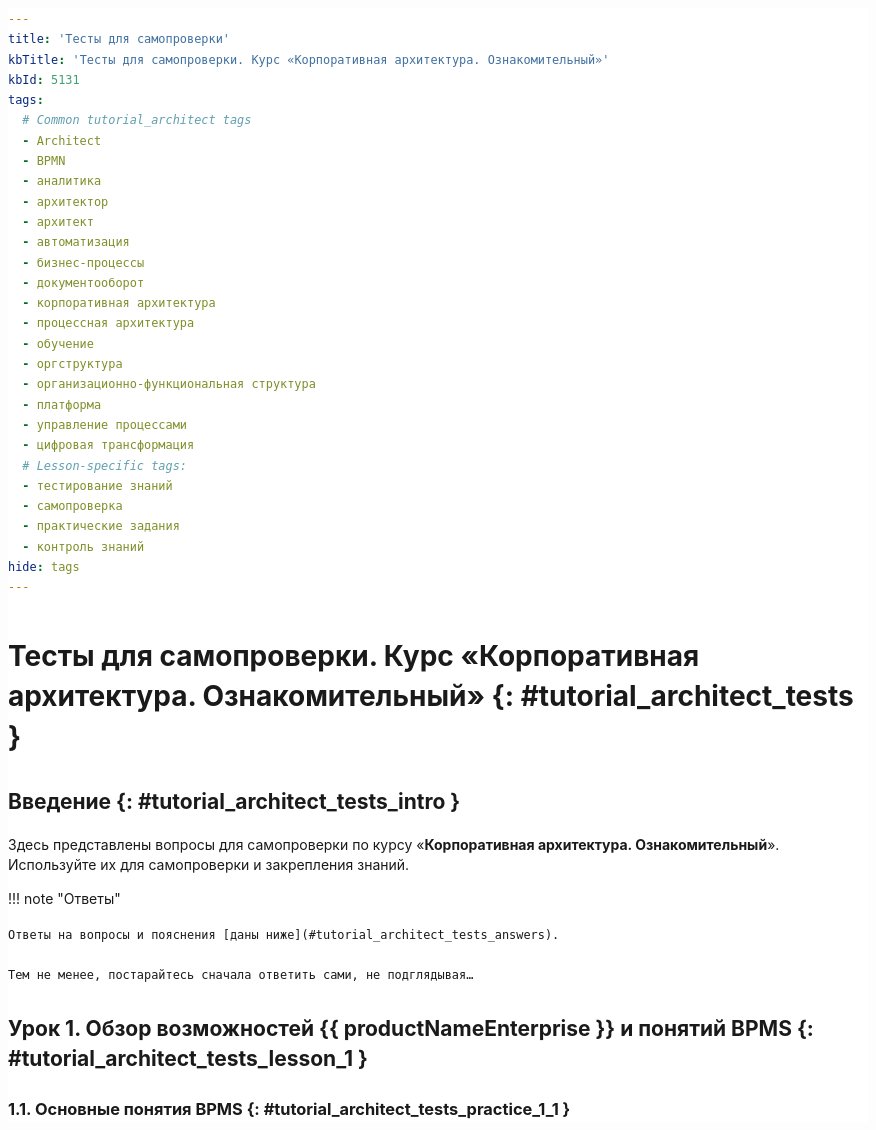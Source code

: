 ```yaml
---
title: 'Тесты для самопроверки'
kbTitle: 'Тесты для самопроверки. Курс «Корпоративная архитектура. Ознакомительный»'
kbId: 5131
tags:
  # Common tutorial_architect tags
  - Architect
  - BPMN
  - аналитика 
  - архитектор
  - архитект
  - автоматизация
  - бизнес-процессы
  - документооборот
  - корпоративная архитектура
  - процессная архитектура
  - обучение
  - оргструктура
  - организационно-функциональная структура
  - платформа
  - управление процессами
  - цифровая трансформация
  # Lesson-specific tags:
  - тестирование знаний
  - самопроверка
  - практические задания
  - контроль знаний
hide: tags
---
```


# Тесты для самопроверки. Курс «Корпоративная архитектура. Ознакомительный» {: #tutorial_architect_tests }

## Введение {: #tutorial_architect_tests_intro }

Здесь представлены вопросы для самопроверки по курсу «**Корпоративная архитектура. Ознакомительный**». Используйте их для самопроверки и закрепления знаний.

!!! note "Ответы"
  
    Ответы на вопросы и пояснения [даны ниже](#tutorial_architect_tests_answers).
    
    Тем не менее, постарайтесь сначала ответить сами, не подглядывая…

## Урок 1. Обзор возможностей {{ productNameEnterprise }} и понятий BPMS {: #tutorial_architect_tests_lesson_1 }

### 1.1. Основные понятия BPMS {: #tutorial_architect_tests_practice_1_1 }
